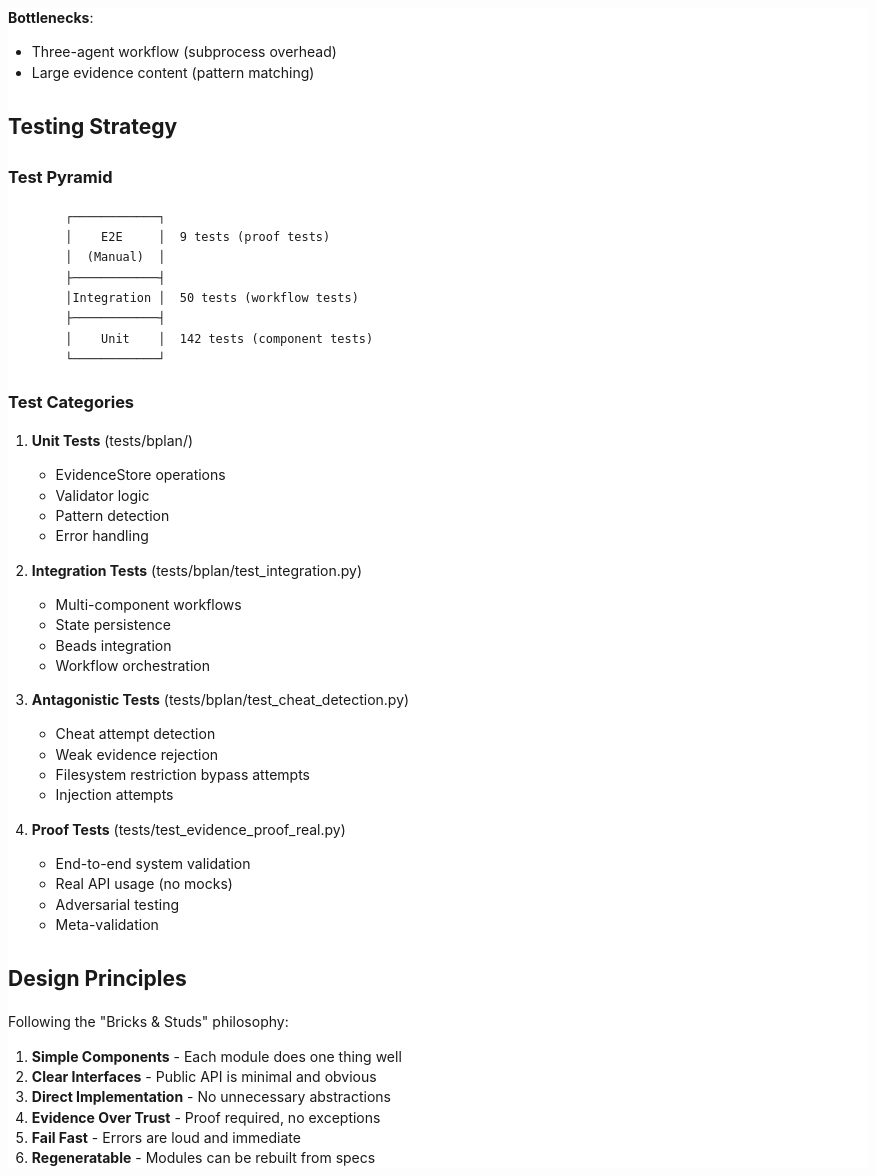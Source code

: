 **Bottlenecks**:
- Three-agent workflow (subprocess overhead)
- Large evidence content (pattern matching)

## Testing Strategy

### Test Pyramid

```
        ┌────────────┐
        │    E2E     │  9 tests (proof tests)
        │  (Manual)  │
        ├────────────┤
        │Integration │  50 tests (workflow tests)
        ├────────────┤
        │    Unit    │  142 tests (component tests)
        └────────────┘
```

### Test Categories

1. **Unit Tests** (tests/bplan/)
   - EvidenceStore operations
   - Validator logic
   - Pattern detection
   - Error handling

2. **Integration Tests** (tests/bplan/test_integration.py)
   - Multi-component workflows
   - State persistence
   - Beads integration
   - Workflow orchestration

3. **Antagonistic Tests** (tests/bplan/test_cheat_detection.py)
   - Cheat attempt detection
   - Weak evidence rejection
   - Filesystem restriction bypass attempts
   - Injection attempts

4. **Proof Tests** (tests/test_evidence_proof_real.py)
   - End-to-end system validation
   - Real API usage (no mocks)
   - Adversarial testing
   - Meta-validation

## Design Principles

Following the "Bricks & Studs" philosophy:

1. **Simple Components** - Each module does one thing well
2. **Clear Interfaces** - Public API is minimal and obvious
3. **Direct Implementation** - No unnecessary abstractions
4. **Evidence Over Trust** - Proof required, no exceptions
5. **Fail Fast** - Errors are loud and immediate
6. **Regeneratable** - Modules can be rebuilt from specs
